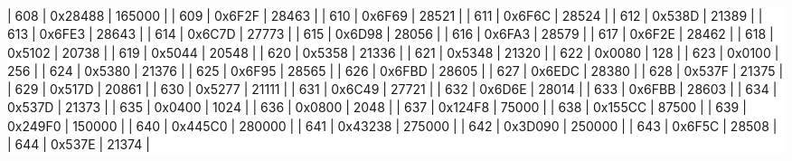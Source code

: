 |     608 | 0x28488     |      165000 |
|     609 | 0x6F2F      |       28463 |
|     610 | 0x6F69      |       28521 |
|     611 | 0x6F6C      |       28524 |
|     612 | 0x538D      |       21389 |
|     613 | 0x6FE3      |       28643 |
|     614 | 0x6C7D      |       27773 |
|     615 | 0x6D98      |       28056 |
|     616 | 0x6FA3      |       28579 |
|     617 | 0x6F2E      |       28462 |
|     618 | 0x5102      |       20738 |
|     619 | 0x5044      |       20548 |
|     620 | 0x5358      |       21336 |
|     621 | 0x5348      |       21320 |
|     622 | 0x0080      |         128 |
|     623 | 0x0100      |         256 |
|     624 | 0x5380      |       21376 |
|     625 | 0x6F95      |       28565 |
|     626 | 0x6FBD      |       28605 |
|     627 | 0x6EDC      |       28380 |
|     628 | 0x537F      |       21375 |
|     629 | 0x517D      |       20861 |
|     630 | 0x5277      |       21111 |
|     631 | 0x6C49      |       27721 |
|     632 | 0x6D6E      |       28014 |
|     633 | 0x6FBB      |       28603 |
|     634 | 0x537D      |       21373 |
|     635 | 0x0400      |        1024 |
|     636 | 0x0800      |        2048 |
|     637 | 0x124F8     |       75000 |
|     638 | 0x155CC     |       87500 |
|     639 | 0x249F0     |      150000 |
|     640 | 0x445C0     |      280000 |
|     641 | 0x43238     |      275000 |
|     642 | 0x3D090     |      250000 |
|     643 | 0x6F5C      |       28508 |
|     644 | 0x537E      |       21374 |